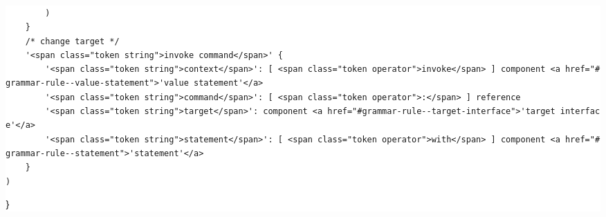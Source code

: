 			)
		}
		/* change target */
		'<span class="token string">invoke command</span>' {
			'<span class="token string">context</span>': [ <span class="token operator">invoke</span> ] component <a href="#grammar-rule--value-statement">'value statement'</a>
			'<span class="token string">command</span>': [ <span class="token operator">:</span> ] reference
			'<span class="token string">target</span>': component <a href="#grammar-rule--target-interface">'target interface'</a>
			'<span class="token string">statement</span>': [ <span class="token operator">with</span> ] component <a href="#grammar-rule--statement">'statement'</a>
		}
	)
}
</pre>
</div>
</div>
